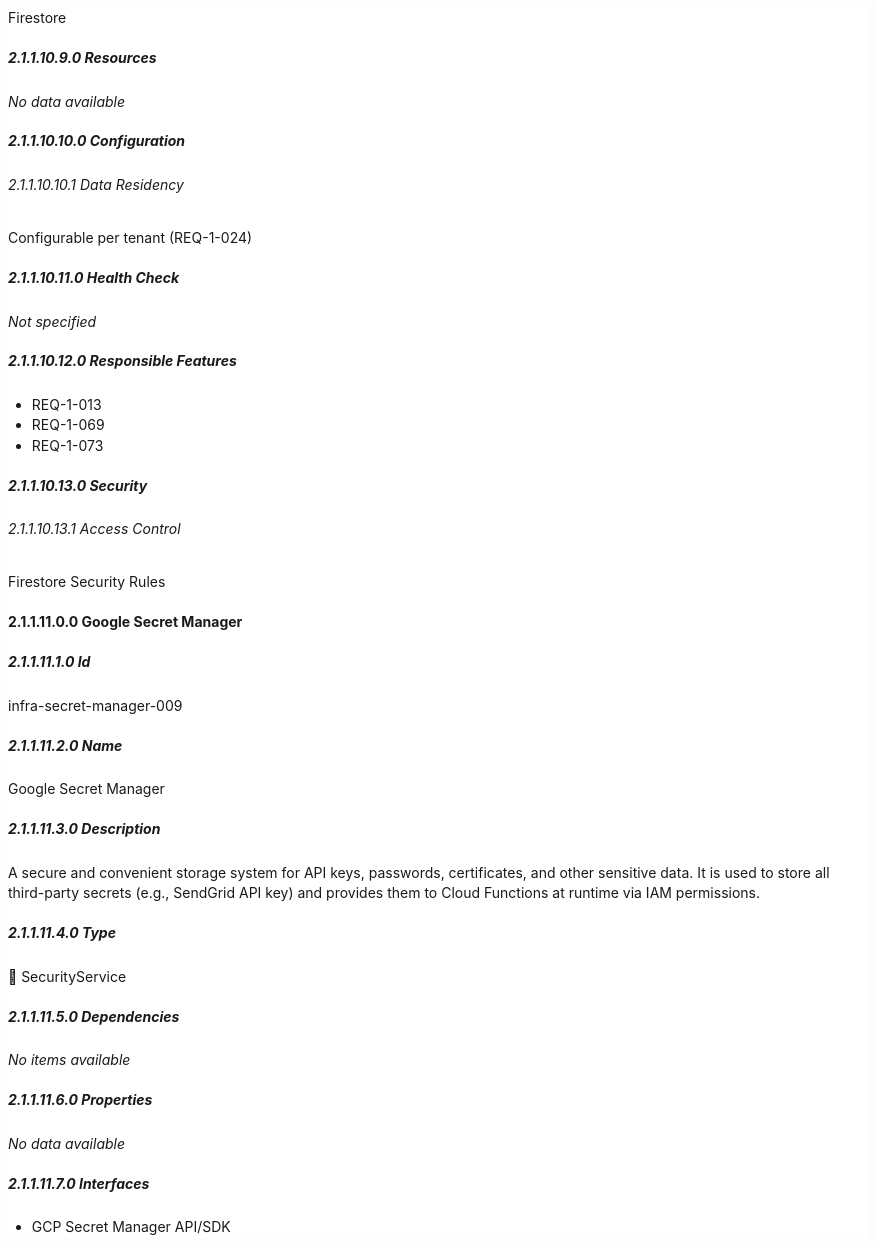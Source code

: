 Firestore

##### 2.1.1.10.9.0 Resources

*No data available*

##### 2.1.1.10.10.0 Configuration

###### 2.1.1.10.10.1 Data Residency

Configurable per tenant (REQ-1-024)

##### 2.1.1.10.11.0 Health Check

*Not specified*

##### 2.1.1.10.12.0 Responsible Features

- REQ-1-013
- REQ-1-069
- REQ-1-073

##### 2.1.1.10.13.0 Security

###### 2.1.1.10.13.1 Access Control

Firestore Security Rules

#### 2.1.1.11.0.0 Google Secret Manager

##### 2.1.1.11.1.0 Id

infra-secret-manager-009

##### 2.1.1.11.2.0 Name

Google Secret Manager

##### 2.1.1.11.3.0 Description

A secure and convenient storage system for API keys, passwords, certificates, and other sensitive data. It is used to store all third-party secrets (e.g., SendGrid API key) and provides them to Cloud Functions at runtime via IAM permissions.

##### 2.1.1.11.4.0 Type

🔹 SecurityService

##### 2.1.1.11.5.0 Dependencies

*No items available*

##### 2.1.1.11.6.0 Properties

*No data available*

##### 2.1.1.11.7.0 Interfaces

- GCP Secret Manager API/SDK
